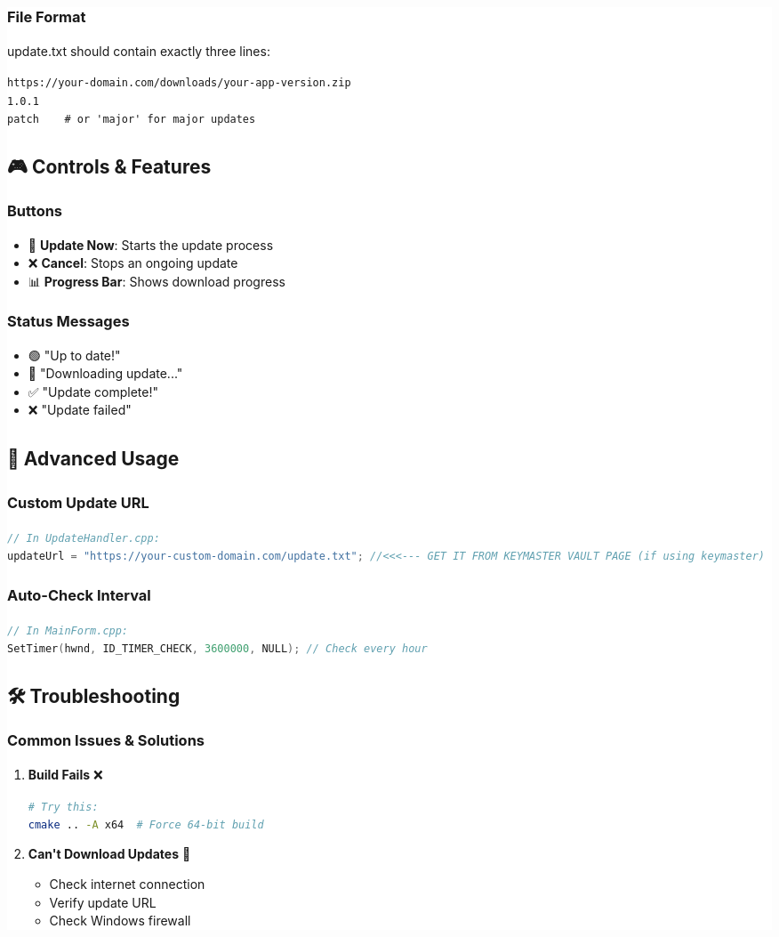 ### File Format
update.txt should contain exactly three lines:
```
https://your-domain.com/downloads/your-app-version.zip
1.0.1
patch    # or 'major' for major updates
```

## 🎮 Controls & Features

### Buttons
- 🔄 **Update Now**: Starts the update process
- ❌ **Cancel**: Stops an ongoing update
- 📊 **Progress Bar**: Shows download progress

### Status Messages
- 🟢 "Up to date!"
- 🔄 "Downloading update..."
- ✅ "Update complete!"
- ❌ "Update failed"

## 🔧 Advanced Usage

### Custom Update URL
```cpp
// In UpdateHandler.cpp:
updateUrl = "https://your-custom-domain.com/update.txt"; //<<<--- GET IT FROM KEYMASTER VAULT PAGE (if using keymaster)
```

### Auto-Check Interval
```cpp
// In MainForm.cpp:
SetTimer(hwnd, ID_TIMER_CHECK, 3600000, NULL); // Check every hour
```

## 🛠️ Troubleshooting

### Common Issues & Solutions

1. **Build Fails** ❌
   ```bash
   # Try this:
   cmake .. -A x64  # Force 64-bit build
   ```

2. **Can't Download Updates** 📶
   - Check internet connection
   - Verify update URL
   - Check Windows firewall
